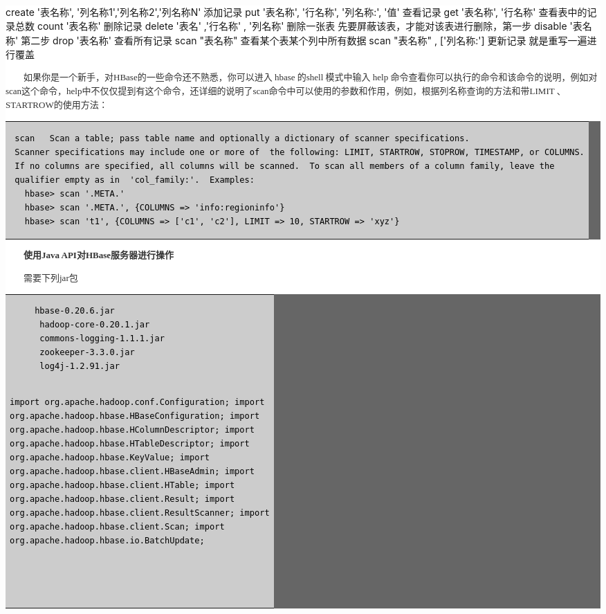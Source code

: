 <td colspan="2">create '表名称', '列名称1','列名称2','列名称N'</td>
</tr><tr bgcolor="#FFFFFF" valign="top"><td>添加记录</td>
<td colspan="2">put '表名称', '行名称', '列名称:', '值'</td>
</tr><tr bgcolor="#FFFFFF" valign="top"><td>查看记录</td>
<td colspan="2">get '表名称', '行名称'</td>
</tr><tr bgcolor="#FFFFFF" valign="top"><td>查看表中的记录总数</td>
<td colspan="2">count '表名称'</td>
</tr><tr bgcolor="#FFFFFF" valign="top"><td>删除记录</td>
<td colspan="2">delete '表名' ,'行名称' , '列名称'</td>
</tr><tr bgcolor="#FFFFFF" valign="top"><td>删除一张表</td>
<td colspan="2">先要屏蔽该表，才能对该表进行删除，第一步 disable '表名称' 第二步 drop '表名称'</td>
</tr><tr bgcolor="#FFFFFF" valign="top"><td>查看所有记录</td>
<td colspan="2">scan "表名称"</td>
</tr><tr bgcolor="#FFFFFF" valign="top"><td>查看某个表某个列中所有数据</td>
<td colspan="2">scan "表名称" , ['列名称:']</td>
</tr><tr bgcolor="#FFFFFF" valign="top"><td>更新记录</td>
<td colspan="2">就是重写一遍进行覆盖</td>
</tr></tbody></table><p class="artcon" style="color:rgb(51,51,51);text-indent:2em;font-family:'宋体';font-size:13px;line-height:20px;">
如果你是一个新手，对HBase的一些命令还不熟悉，你可以进入 hbase 的shell 模式中输入 help 命令查看你可以执行的命令和该命令的说明，例如对scan这个命令，help中不仅仅提到有这个命令，还详细的说明了scan命令中可以使用的参数和作用，例如，根据列名称查询的方法和带LIMIT 、STARTROW的使用方法：</p>
<table width="700" border="0" align="center" bgcolor="#666666" class="content" style="color:rgb(0,0,0);font-family:'宋体';font-size:12px;line-height:20px;"><tbody><tr bgcolor="#FFFFFF" valign="top"><td colspan="3" bgcolor="#CCCCCC">
<pre> scan   Scan a table; pass table name and optionally a dictionary of scanner specifications.  
 Scanner specifications may include one or more of  the following: LIMIT, STARTROW, STOPROW, TIMESTAMP, or COLUMNS.
 If no columns are specified, all columns will be scanned.  To scan all members of a column family, leave the 
 qualifier empty as in  'col_family:'.  Examples:
   hbase&gt; scan '.META.'
   hbase&gt; scan '.META.', {COLUMNS =&gt; 'info:regioninfo'}
   hbase&gt; scan 't1', {COLUMNS =&gt; ['c1', 'c2'], LIMIT =&gt; 10, STARTROW =&gt; 'xyz'}</pre>
</td>
</tr></tbody></table><p class="artcon" style="color:rgb(51,51,51);text-indent:2em;font-family:'宋体';font-size:13px;line-height:20px;">
<strong>使用Java API对HBase服务器进行操作</strong></p>
<p class="artcon" style="color:rgb(51,51,51);text-indent:2em;font-family:'宋体';font-size:13px;line-height:20px;">
需要下列jar包</p>
<table width="700" border="0" align="center" bgcolor="#666666" class="content" style="color:rgb(0,0,0);font-family:'宋体';font-size:12px;line-height:20px;"><tbody><tr bgcolor="#FFFFFF" valign="top"><td bgcolor="#CCCCCC">
<pre>     hbase-0.20.6.jar
      hadoop-core-0.20.1.jar
      commons-logging-1.1.1.jar
      zookeeper-3.3.0.jar
      log4j-1.2.91.jar
 
import org.apache.hadoop.conf.Configuration;
 import org.apache.hadoop.hbase.HBaseConfiguration;
 import org.apache.hadoop.hbase.HColumnDescriptor;
 import org.apache.hadoop.hbase.HTableDescriptor;
 import org.apache.hadoop.hbase.KeyValue;
 import org.apache.hadoop.hbase.client.HBaseAdmin;
 import org.apache.hadoop.hbase.client.HTable;
 import org.apache.hadoop.hbase.client.Result;
 import org.apache.hadoop.hbase.client.ResultScanner;
 import org.apache.hadoop.hbase.client.Scan;
 import org.apache.hadoop.hbase.io.BatchUpdate;
 